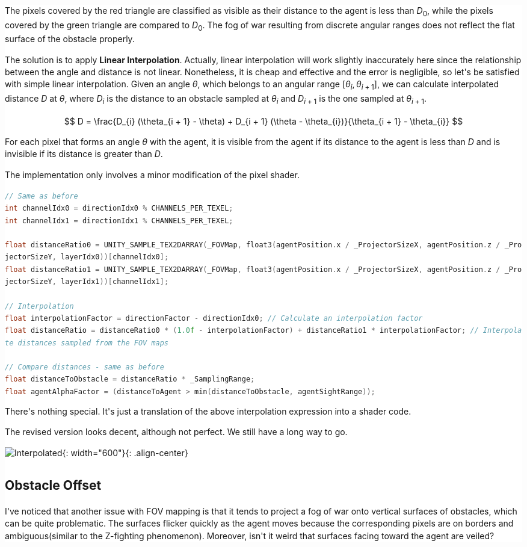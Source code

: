 The pixels covered by the red triangle are classified as visible as their distance to the agent is less than $D_{0}$, while the pixels covered by the green triangle are compared to $D_{0}$. The fog of war resulting from discrete angular ranges does not reflect the flat surface of the obstacle properly.

The solution is to apply **Linear Interpolation**. Actually, linear interpolation will work slightly inaccurately here since the relationship between the angle and distance is not linear. Nonetheless, it is cheap and effective and the error is negligible, so let's be satisfied with simple linear interpolation. Given an angle $\theta$, which belongs to an angular range $[\theta_{i}, \theta_{i + 1}]$, we can calculate interpolated distance $D$ at $\theta$, where $D_{i}$ is the distance to an obstacle sampled at $\theta_{i}$ and $D_{i + 1}$ is the one sampled at $\theta_{i + 1}$.

$$
D = \frac{D_{i} (\theta_{i + 1} - \theta) + D_{i + 1} (\theta - \theta_{i})}{\theta_{i + 1} - \theta_{i}}
$$

For each pixel that forms an angle $\theta$ with the agent, it is visible from the agent if its distance to the agent is less than $D$ and is invisible if its distance is greater than $D$. 

The implementation only involves a minor modification of the pixel shader.

```c++
// Same as before
int channelIdx0 = directionIdx0 % CHANNELS_PER_TEXEL;
int channelIdx1 = directionIdx1 % CHANNELS_PER_TEXEL;

float distanceRatio0 = UNITY_SAMPLE_TEX2DARRAY(_FOVMap, float3(agentPosition.x / _ProjectorSizeX, agentPosition.z / _ProjectorSizeY, layerIdx0))[channelIdx0];
float distanceRatio1 = UNITY_SAMPLE_TEX2DARRAY(_FOVMap, float3(agentPosition.x / _ProjectorSizeX, agentPosition.z / _ProjectorSizeY, layerIdx1))[channelIdx1];

// Interpolation
float interpolationFactor = directionFactor - directionIdx0; // Calculate an interpolation factor
float distanceRatio = distanceRatio0 * (1.0f - interpolationFactor) + distanceRatio1 * interpolationFactor; // Interpolate distances sampled from the FOV maps

// Compare distances - same as before
float distanceToObstacle = distanceRatio * _SamplingRange;
float agentAlphaFactor = (distanceToAgent > min(distanceToObstacle, agentSightRange));
```

There's nothing special. It's just a translation of the above interpolation expression into a shader code.

The revised version looks decent, although not perfect. We still have a long way to go.

![Interpolated](../../Images/2023-06-29-FOVMapping2/Interpolated.gif){: width="600"}{: .align-center}

## Obstacle Offset

I've noticed that another issue with FOV mapping is that it tends to project a fog of war onto vertical surfaces of obstacles, which can be quite problematic. The surfaces flicker quickly as the agent moves because the corresponding pixels are on borders and ambiguous(similar to the Z-fighting phenomenon). Moreover, isn't it weird that surfaces facing toward the agent are veiled?
